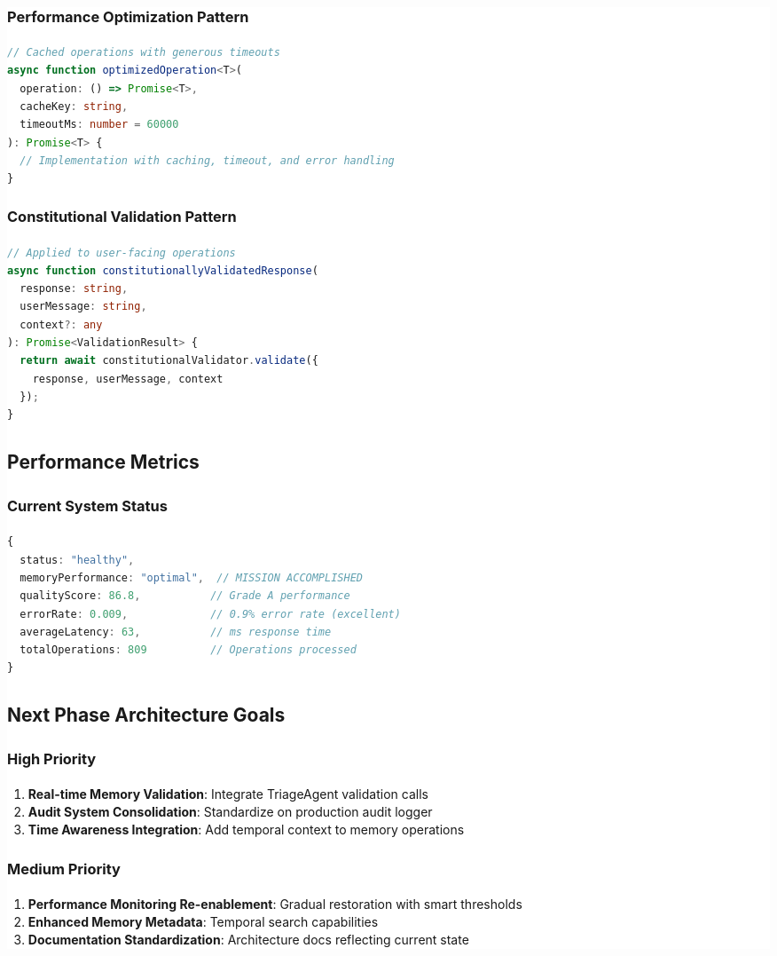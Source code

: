 ### Performance Optimization Pattern
```typescript
// Cached operations with generous timeouts
async function optimizedOperation<T>(
  operation: () => Promise<T>,
  cacheKey: string,
  timeoutMs: number = 60000
): Promise<T> {
  // Implementation with caching, timeout, and error handling
}
```

### Constitutional Validation Pattern
```typescript
// Applied to user-facing operations
async function constitutionallyValidatedResponse(
  response: string,
  userMessage: string,
  context?: any
): Promise<ValidationResult> {
  return await constitutionalValidator.validate({
    response, userMessage, context
  });
}
```

## Performance Metrics

### Current System Status
```typescript
{
  status: "healthy",
  memoryPerformance: "optimal",  // MISSION ACCOMPLISHED
  qualityScore: 86.8,           // Grade A performance
  errorRate: 0.009,             // 0.9% error rate (excellent)
  averageLatency: 63,           // ms response time
  totalOperations: 809          // Operations processed
}
```

## Next Phase Architecture Goals

### High Priority
1. **Real-time Memory Validation**: Integrate TriageAgent validation calls
2. **Audit System Consolidation**: Standardize on production audit logger
3. **Time Awareness Integration**: Add temporal context to memory operations

### Medium Priority
1. **Performance Monitoring Re-enablement**: Gradual restoration with smart thresholds
2. **Enhanced Memory Metadata**: Temporal search capabilities
3. **Documentation Standardization**: Architecture docs reflecting current state

